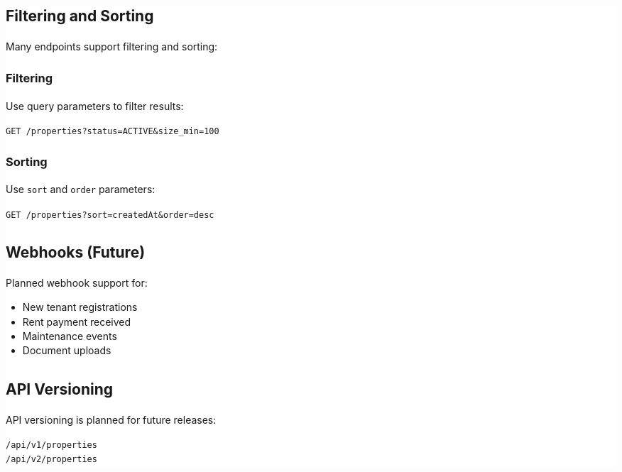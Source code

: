 ## Filtering and Sorting

Many endpoints support filtering and sorting:

### Filtering
Use query parameters to filter results:
```
GET /properties?status=ACTIVE&size_min=100
```

### Sorting
Use `sort` and `order` parameters:
```
GET /properties?sort=createdAt&order=desc
```

## Webhooks (Future)

Planned webhook support for:
- New tenant registrations
- Rent payment received
- Maintenance events
- Document uploads

## API Versioning

API versioning is planned for future releases:
```
/api/v1/properties
/api/v2/properties
``` 